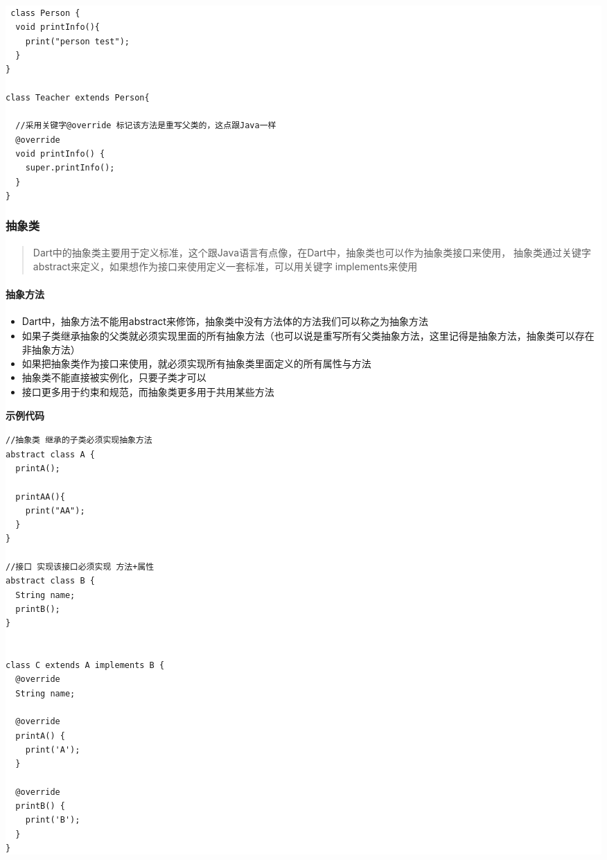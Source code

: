 ```
 class Person {
  void printInfo(){
    print("person test");
  }
}

class Teacher extends Person{

  //采用关键字@override 标记该方法是重写父类的，这点跟Java一样
  @override
  void printInfo() {
    super.printInfo();
  }
}
```

### 抽象类
>Dart中的抽象类主要用于定义标准，这个跟Java语言有点像，在Dart中，抽象类也可以作为抽象类接口来使用， 抽象类通过关键字 abstract来定义，如果想作为接口来使用定义一套标准，可以用关键字 implements来使用

#### 抽象方法 
* Dart中，抽象方法不能用abstract来修饰，抽象类中没有方法体的方法我们可以称之为抽象方法
* 如果子类继承抽象的父类就必须实现里面的所有抽象方法（也可以说是重写所有父类抽象方法，这里记得是抽象方法，抽象类可以存在非抽象方法）
* 如果把抽象类作为接口来使用，就必须实现所有抽象类里面定义的所有属性与方法
* 抽象类不能直接被实例化，只要子类才可以
* 接口更多用于约束和规范，而抽象类更多用于共用某些方法

**示例代码**

```
//抽象类 继承的子类必须实现抽象方法
abstract class A {
  printA();

  printAA(){
    print("AA");
  }
}

//接口 实现该接口必须实现 方法+属性
abstract class B {
  String name;
  printB();
}


class C extends A implements B {
  @override
  String name;

  @override
  printA() {
    print('A');
  }

  @override
  printB() {
    print('B');
  }
}
```
